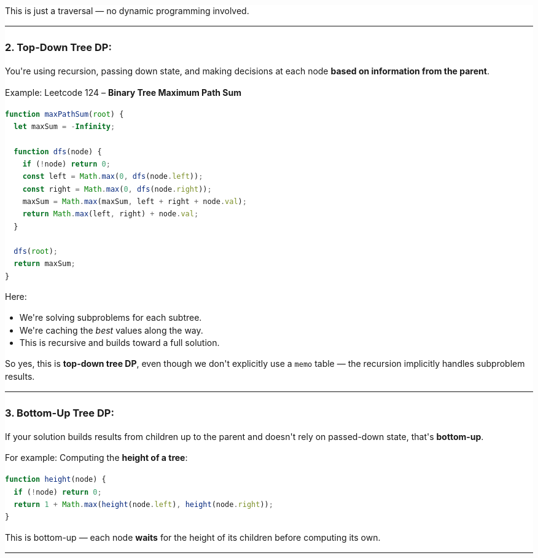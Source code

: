 This is just a traversal — no dynamic programming involved.

---

### 2. **Top-Down Tree DP**:

You're using recursion, passing down state, and making decisions at each node **based on information from the parent**.

Example: Leetcode 124 – **Binary Tree Maximum Path Sum**

```js
function maxPathSum(root) {
  let maxSum = -Infinity;

  function dfs(node) {
    if (!node) return 0;
    const left = Math.max(0, dfs(node.left));
    const right = Math.max(0, dfs(node.right));
    maxSum = Math.max(maxSum, left + right + node.val);
    return Math.max(left, right) + node.val;
  }

  dfs(root);
  return maxSum;
}
```

Here:

* We're solving subproblems for each subtree.
* We're caching the *best* values along the way.
* This is recursive and builds toward a full solution.

So yes, this is **top-down tree DP**, even though we don't explicitly use a `memo` table — the recursion implicitly handles subproblem results.

---

### 3. **Bottom-Up Tree DP**:

If your solution builds results from children up to the parent and doesn't rely on passed-down state, that's **bottom-up**.

For example: Computing the **height of a tree**:

```js
function height(node) {
  if (!node) return 0;
  return 1 + Math.max(height(node.left), height(node.right));
}
```

This is bottom-up — each node **waits** for the height of its children before computing its own.

---
